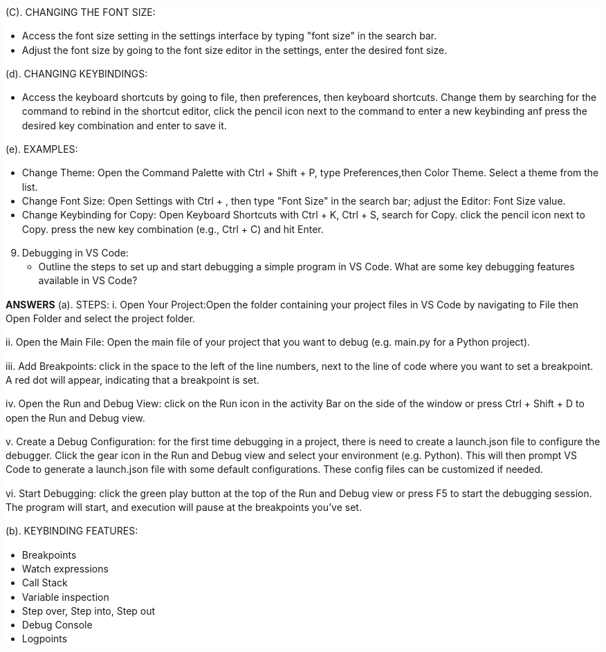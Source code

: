 (C). CHANGING THE FONT SIZE:
   - Access the font size setting in the settings interface by typing "font size" in the search bar.
   - Adjust the font size by going to the font size editor in the settings, enter the desired font size.

(d). CHANGING KEYBINDINGS:
   - Access the keyboard shortcuts by going to file, then preferences, then keyboard shortcuts. Change them by searching for the command to rebind in the shortcut editor, click the pencil icon next to the command to enter a new keybinding anf press the desired key combination and enter to save it.

(e). EXAMPLES:
   - Change Theme: Open the Command Palette with Ctrl + Shift + P, type Preferences,then Color Theme. Select a theme from the list.
   - Change Font Size: Open Settings with Ctrl + , then type "Font Size" in the search bar; adjust the Editor: Font Size value.
   - Change Keybinding for Copy: Open Keyboard Shortcuts with Ctrl + K, Ctrl + S, search for Copy. click the pencil icon next to Copy. press the new key combination (e.g., Ctrl + C) and hit Enter.


9. Debugging in VS Code:
   - Outline the steps to set up and start debugging a simple program in VS Code. What are some key debugging features available in VS Code?

**ANSWERS**
(a). STEPS:
   i. Open Your Project:Open the folder containing your project files in VS Code by navigating to File then Open Folder and select the project folder.

   ii. Open the Main File: Open the main file of your project that you want to debug (e.g. main.py for a Python project).

   iii. Add Breakpoints: click in the space to the left of the line numbers, next to the line of code where you want to set a breakpoint. A red dot will appear, indicating that a breakpoint is set.

   iv. Open the Run and Debug View: click on the Run icon in the activity Bar on the side of the window or press Ctrl + Shift + D to open the Run and Debug view.

   v. Create a Debug Configuration: for the first time debugging in a project, there is need to create a launch.json file to configure the debugger. Click the gear icon in the Run and Debug view and select your environment (e.g. Python). This will then prompt VS Code to generate a launch.json file with some default configurations. These config files can be customized if needed.

   vi. Start Debugging: click the green play button at the top of the Run and Debug view or press F5 to start the debugging session. The program will start, and execution will pause at the breakpoints you’ve set.

(b). KEYBINDING FEATURES:
   - Breakpoints
   - Watch expressions
   - Call Stack
   - Variable inspection
   - Step over, Step into, Step out
   - Debug Console
   - Logpoints


